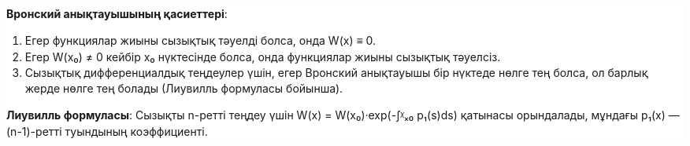 **Вронский анықтауышының қасиеттері**:
1. Егер функциялар жиыны сызықтық тәуелді болса, онда W(x) ≡ 0.
2. Егер W(x₀) ≠ 0 кейбір x₀ нүктесінде болса, онда функциялар жиыны сызықтық тәуелсіз.
3. Сызықтық дифференциалдық теңдеулер үшін, егер Вронский анықтауышы бір нүктеде нөлге тең болса, ол барлық жерде нөлге тең болады (Лиувилль формуласы бойынша).

**Лиувилль формуласы**:
Сызықты n-ретті теңдеу үшін W(x) = W(x₀)·exp(-∫ᵡₓ₀ p₁(s)ds) қатынасы орындалады, мұндағы p₁(x) — (n-1)-ретті туындының коэффициенті.
